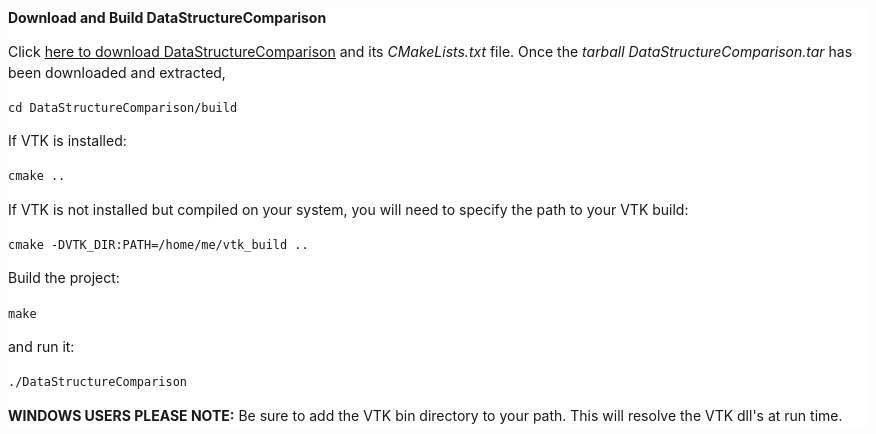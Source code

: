 **Download and Build DataStructureComparison**

Click [here to download DataStructureComparison](https://github.com/lorensen/VTKWikiExamplesTarballs/raw/master/DataStructureComparison.tar) and its *CMakeLists.txt* file.
Once the *tarball DataStructureComparison.tar* has been downloaded and extracted,
```
cd DataStructureComparison/build 
```
If VTK is installed:
```
cmake ..
```
If VTK is not installed but compiled on your system, you will need to specify the path to your VTK build:
```
cmake -DVTK_DIR:PATH=/home/me/vtk_build ..
```
Build the project:
```
make
```
and run it:
```
./DataStructureComparison
```
**WINDOWS USERS PLEASE NOTE:** Be sure to add the VTK bin directory to your path. This will resolve the VTK dll's at run time.

